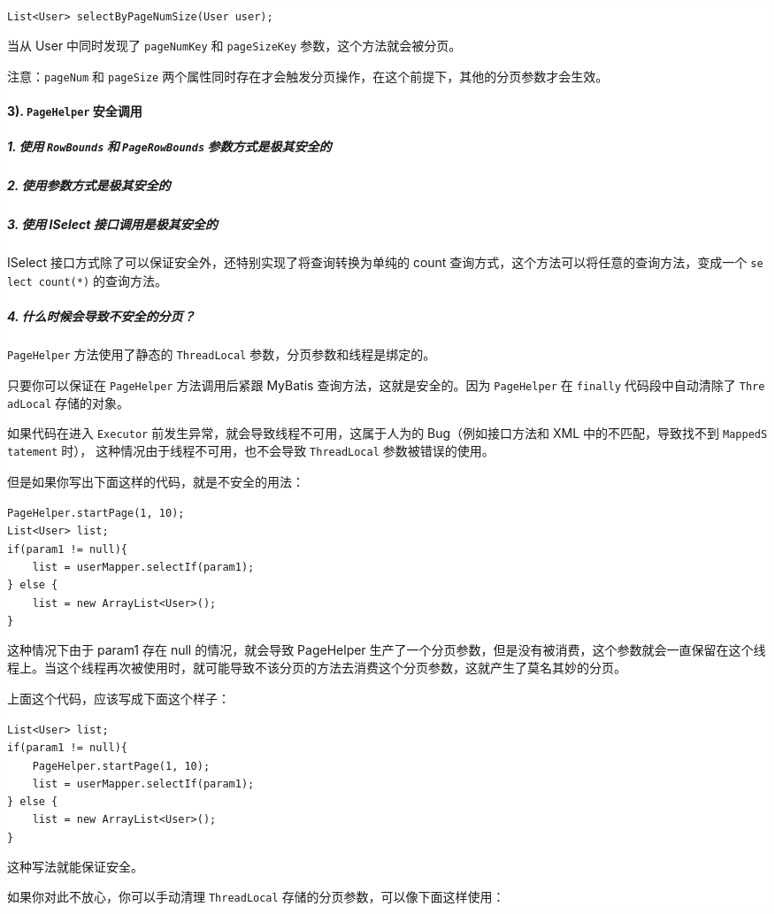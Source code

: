 ```
List<User> selectByPageNumSize(User user);
```

当从 User 中同时发现了 `pageNumKey` 和 `pageSizeKey` 参数，这个方法就会被分页。

注意：`pageNum` 和 `pageSize` 两个属性同时存在才会触发分页操作，在这个前提下，其他的分页参数才会生效。

#### 3). `PageHelper` 安全调用

##### 1. 使用 `RowBounds` 和 `PageRowBounds` 参数方式是极其安全的

##### 2. 使用参数方式是极其安全的

##### 3. 使用 ISelect 接口调用是极其安全的

ISelect 接口方式除了可以保证安全外，还特别实现了将查询转换为单纯的 count 查询方式，这个方法可以将任意的查询方法，变成一个 `select count(*)` 的查询方法。

##### 4. 什么时候会导致不安全的分页？

`PageHelper` 方法使用了静态的 `ThreadLocal` 参数，分页参数和线程是绑定的。

只要你可以保证在 `PageHelper` 方法调用后紧跟 MyBatis 查询方法，这就是安全的。因为 `PageHelper` 在 `finally` 代码段中自动清除了 `ThreadLocal` 存储的对象。

如果代码在进入 `Executor` 前发生异常，就会导致线程不可用，这属于人为的 Bug（例如接口方法和 XML 中的不匹配，导致找不到 `MappedStatement` 时）， 这种情况由于线程不可用，也不会导致 `ThreadLocal` 参数被错误的使用。

但是如果你写出下面这样的代码，就是不安全的用法：

```
PageHelper.startPage(1, 10);
List<User> list;
if(param1 != null){
    list = userMapper.selectIf(param1);
} else {
    list = new ArrayList<User>();
}
```

这种情况下由于 param1 存在 null 的情况，就会导致 PageHelper 生产了一个分页参数，但是没有被消费，这个参数就会一直保留在这个线程上。当这个线程再次被使用时，就可能导致不该分页的方法去消费这个分页参数，这就产生了莫名其妙的分页。

上面这个代码，应该写成下面这个样子：

```
List<User> list;
if(param1 != null){
    PageHelper.startPage(1, 10);
    list = userMapper.selectIf(param1);
} else {
    list = new ArrayList<User>();
}
```

这种写法就能保证安全。

如果你对此不放心，你可以手动清理 `ThreadLocal` 存储的分页参数，可以像下面这样使用：
